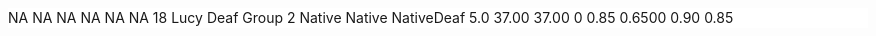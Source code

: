 <td style="text-align:right;">
NA
</td>
<td style="text-align:right;">
NA
</td>
<td style="text-align:right;">
NA
</td>
<td style="text-align:right;">
NA
</td>
<td style="text-align:right;">
NA
</td>
<td style="text-align:right;">
NA
</td>
</tr>
<tr>
<td style="text-align:right;">
18
</td>
<td style="text-align:left;">
Lucy
</td>
<td style="text-align:left;">
Deaf
</td>
<td style="text-align:left;">
Group 2
</td>
<td style="text-align:left;">
Native
</td>
<td style="text-align:left;">
Native
</td>
<td style="text-align:left;">
NativeDeaf
</td>
<td style="text-align:right;">
5.0
</td>
<td style="text-align:right;">
37.00
</td>
<td style="text-align:right;">
37.00
</td>
<td style="text-align:right;">
0
</td>
<td style="text-align:right;">
0.85
</td>
<td style="text-align:right;">
0.6500
</td>
<td style="text-align:right;">
0.90
</td>
<td style="text-align:right;">
0.85